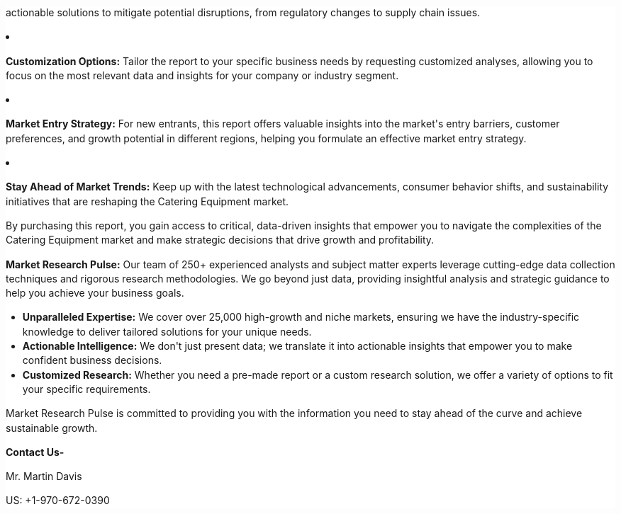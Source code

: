 actionable solutions to mitigate potential disruptions, from regulatory changes to supply chain issues.</p></li><li><p><strong>Customization Options:</strong> Tailor the report to your specific business needs by requesting customized analyses, allowing you to focus on the most relevant data and insights for your company or industry segment.</p></li><li><p><strong>Market Entry Strategy:</strong> For new entrants, this report offers valuable insights into the market's entry barriers, customer preferences, and growth potential in different regions, helping you formulate an effective market entry strategy.</p></li><li><p><strong>Stay Ahead of Market Trends:</strong> Keep up with the latest technological advancements, consumer behavior shifts, and sustainability initiatives that are reshaping the Catering Equipment market.</p></li></ol><p>By purchasing this report, you gain access to critical, data-driven insights that empower you to navigate the complexities of the Catering Equipment market and make strategic decisions that drive growth and profitability.</p><p><strong>Market Research Pulse:</strong>&nbsp;Our team of 250+ experienced analysts and subject matter experts leverage cutting-edge data collection techniques and rigorous research methodologies. We go beyond just data, providing insightful analysis and strategic guidance to help you achieve your business goals.</p><ul><li><strong>Unparalleled Expertise:</strong>&nbsp;We cover over 25,000 high-growth and niche markets, ensuring we have the industry-specific knowledge to deliver tailored solutions for your unique needs.</li><li><strong>Actionable Intelligence:</strong>&nbsp;We don't just present data; we translate it into actionable insights that empower you to make confident business decisions.</li><li><strong>Customized Research:</strong>&nbsp;Whether you need a pre-made report or a custom research solution, we offer a variety of options to fit your specific requirements.</li></ul><p>Market Research Pulse is committed to providing you with the information you need to stay ahead of the curve and achieve sustainable growth.</p><p><strong>Contact Us-</strong></p><p>Mr. Martin Davis</p><p>US: +1-970-672-0390</p>

